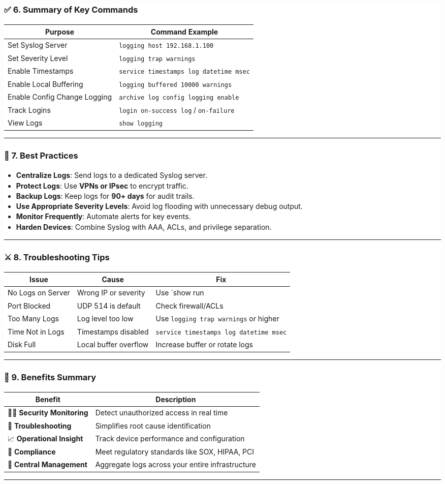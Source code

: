 ### ✅ 6. Summary of Key Commands

| Purpose                     | Command Example                        |
|-----------------------------|----------------------------------------|
| Set Syslog Server           | `logging host 192.168.1.100`           |
| Set Severity Level          | `logging trap warnings`               |
| Enable Timestamps           | `service timestamps log datetime msec`|
| Enable Local Buffering      | `logging buffered 10000 warnings`      |
| Enable Config Change Logging| `archive log config logging enable`   |
| Track Logins                | `login on-success log` / `on-failure` |
| View Logs                   | `show logging`                         |

---

### 🔐 7. Best Practices

- **Centralize Logs**: Send logs to a dedicated Syslog server.
- **Protect Logs**: Use **VPNs or IPsec** to encrypt traffic.
- **Backup Logs**: Keep logs for **90+ days** for audit trails.
- **Use Appropriate Severity Levels**: Avoid log flooding with unnecessary debug output.
- **Monitor Frequently**: Automate alerts for key events.
- **Harden Devices**: Combine Syslog with AAA, ACLs, and privilege separation.

---

### ⚔️ 8. Troubleshooting Tips

| Issue | Cause | Fix |
|-------|-------|-----|
| No Logs on Server | Wrong IP or severity | Use `show run | include logging` to verify |
| Port Blocked | UDP 514 is default | Check firewall/ACLs |
| Too Many Logs | Log level too low | Use `logging trap warnings` or higher |
| Time Not in Logs | Timestamps disabled | `service timestamps log datetime msec` |
| Disk Full | Local buffer overflow | Increase buffer or rotate logs |

---

### 🌟 9. Benefits Summary

| Benefit | Description |
|---------|-------------|
| 🕵️‍♂️ **Security Monitoring** | Detect unauthorized access in real time |
| 🔧 **Troubleshooting** | Simplifies root cause identification |
| 📈 **Operational Insight** | Track device performance and configuration |
| 🧾 **Compliance** | Meet regulatory standards like SOX, HIPAA, PCI |
| 🧰 **Central Management** | Aggregate logs across your entire infrastructure |

---
